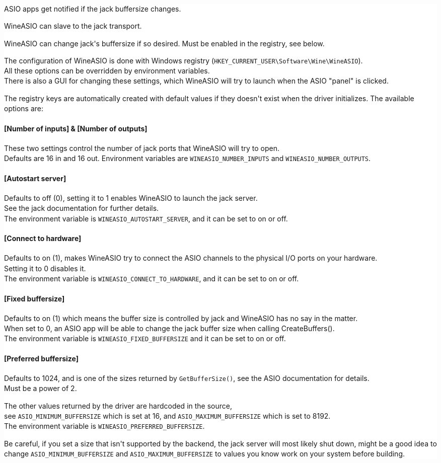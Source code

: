 ASIO apps get notified if the jack buffersize changes.

WineASIO can slave to the jack transport.

WineASIO can change jack's buffersize if so desired. Must be enabled in the registry, see below.

The configuration of WineASIO is done with Windows registry (`HKEY_CURRENT_USER\Software\Wine\WineASIO`).  
All these options can be overridden by environment variables.  
There is also a GUI for changing these settings, which WineASIO will try to launch when the ASIO "panel" is clicked.

The registry keys are automatically created with default values if they doesn't exist when the driver initializes.
The available options are:

#### [Number of inputs] & [Number of outputs]
These two settings control the number of jack ports that WineASIO will try to open.  
Defaults are 16 in and 16 out.  Environment variables are `WINEASIO_NUMBER_INPUTS` and `WINEASIO_NUMBER_OUTPUTS`.

#### [Autostart server]

Defaults to off (0), setting it to 1 enables WineASIO to launch the jack server.  
See the jack documentation for further details.  
The environment variable is `WINEASIO_AUTOSTART_SERVER`, and it can be set to on or off.

#### [Connect to hardware]
Defaults to on (1), makes WineASIO try to connect the ASIO channels to the physical I/O ports on your hardware.  
Setting it to 0 disables it.  
The environment variable is `WINEASIO_CONNECT_TO_HARDWARE`, and it can be set to on or off.

#### [Fixed buffersize]
Defaults to on (1) which means the buffer size is controlled by jack and WineASIO has no say in the matter.  
When set to 0, an ASIO app will be able to change the jack buffer size when calling CreateBuffers().  
The environment variable is `WINEASIO_FIXED_BUFFERSIZE` and it can be set to on or off.

#### [Preferred buffersize]
Defaults to 1024, and is one of the sizes returned by `GetBufferSize()`, see the ASIO documentation for details.  
Must be a power of 2.

The other values returned by the driver are hardcoded in the source,  
see `ASIO_MINIMUM_BUFFERSIZE` which is set at 16, and `ASIO_MAXIMUM_BUFFERSIZE` which is set to 8192.  
The environment variable is `WINEASIO_PREFERRED_BUFFERSIZE`.

Be careful, if you set a size that isn't supported by the backend, the jack server will most likely shut down,
might be a good idea to change `ASIO_MINIMUM_BUFFERSIZE` and `ASIO_MAXIMUM_BUFFERSIZE` to values you know work on your system before building.
